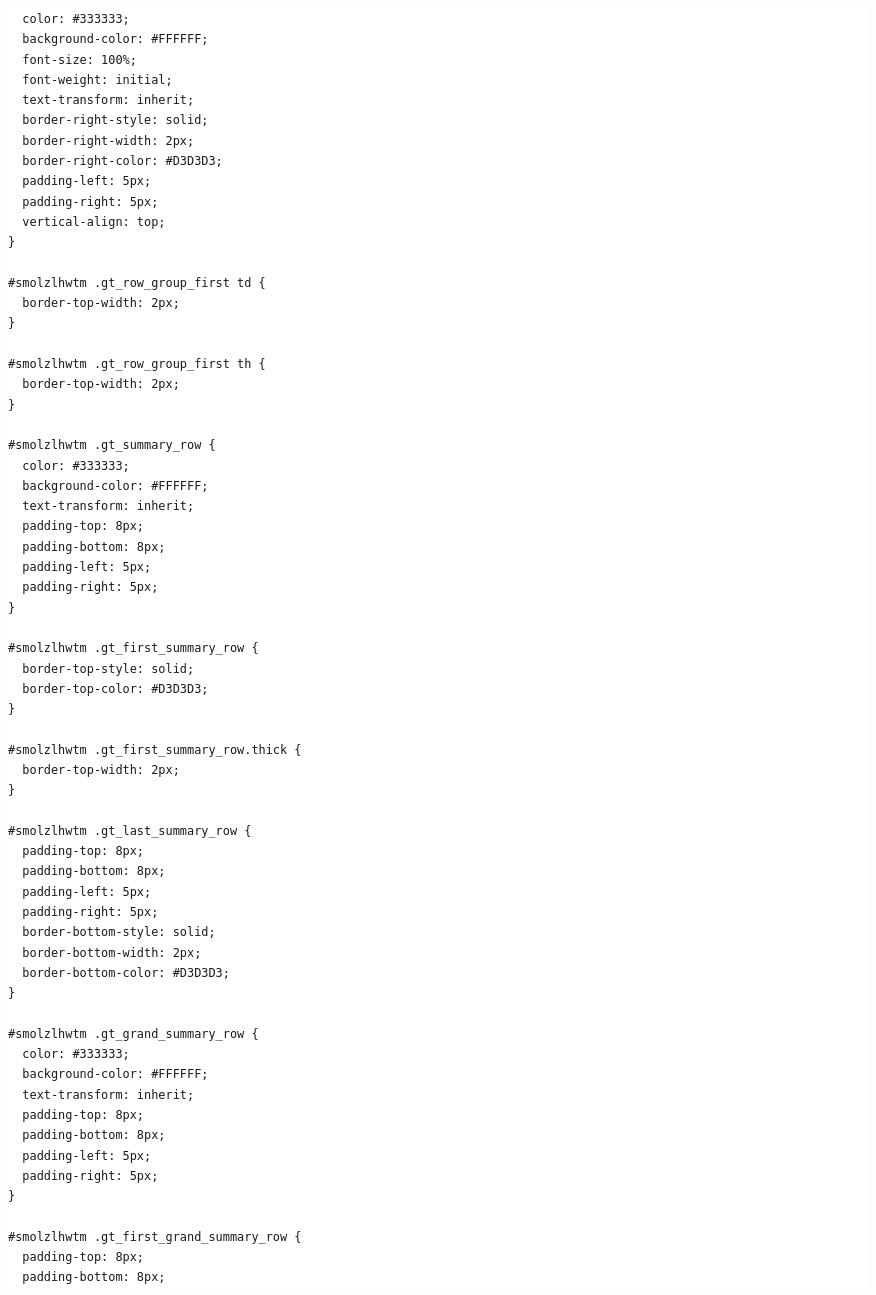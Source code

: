```{=html}
  color: #333333;
  background-color: #FFFFFF;
  font-size: 100%;
  font-weight: initial;
  text-transform: inherit;
  border-right-style: solid;
  border-right-width: 2px;
  border-right-color: #D3D3D3;
  padding-left: 5px;
  padding-right: 5px;
  vertical-align: top;
}

#smolzlhwtm .gt_row_group_first td {
  border-top-width: 2px;
}

#smolzlhwtm .gt_row_group_first th {
  border-top-width: 2px;
}

#smolzlhwtm .gt_summary_row {
  color: #333333;
  background-color: #FFFFFF;
  text-transform: inherit;
  padding-top: 8px;
  padding-bottom: 8px;
  padding-left: 5px;
  padding-right: 5px;
}

#smolzlhwtm .gt_first_summary_row {
  border-top-style: solid;
  border-top-color: #D3D3D3;
}

#smolzlhwtm .gt_first_summary_row.thick {
  border-top-width: 2px;
}

#smolzlhwtm .gt_last_summary_row {
  padding-top: 8px;
  padding-bottom: 8px;
  padding-left: 5px;
  padding-right: 5px;
  border-bottom-style: solid;
  border-bottom-width: 2px;
  border-bottom-color: #D3D3D3;
}

#smolzlhwtm .gt_grand_summary_row {
  color: #333333;
  background-color: #FFFFFF;
  text-transform: inherit;
  padding-top: 8px;
  padding-bottom: 8px;
  padding-left: 5px;
  padding-right: 5px;
}

#smolzlhwtm .gt_first_grand_summary_row {
  padding-top: 8px;
  padding-bottom: 8px;
```